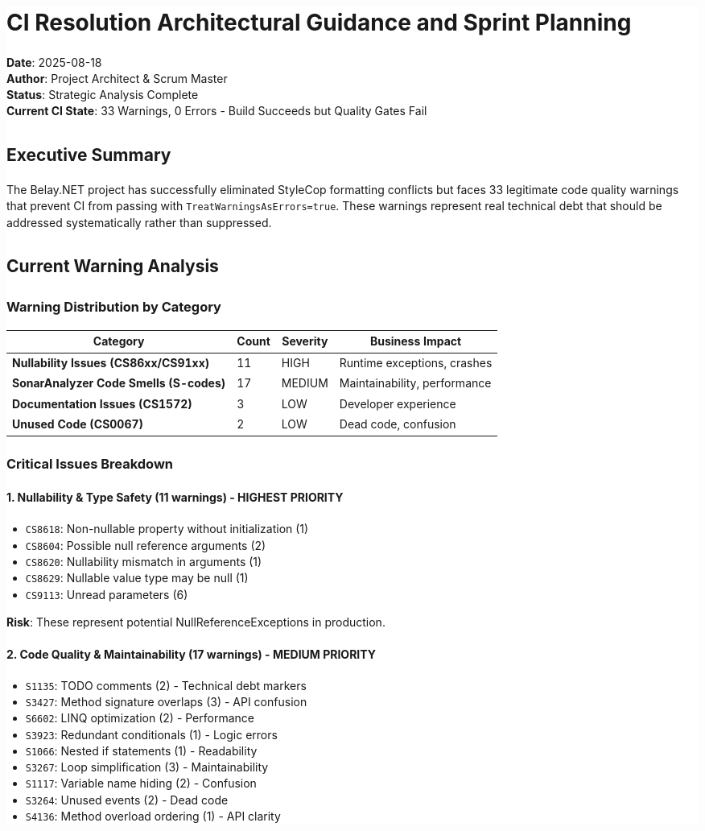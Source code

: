 # CI Resolution Architectural Guidance and Sprint Planning

**Date**: 2025-08-18  
**Author**: Project Architect & Scrum Master  
**Status**: Strategic Analysis Complete  
**Current CI State**: 33 Warnings, 0 Errors - Build Succeeds but Quality Gates Fail

## Executive Summary

The Belay.NET project has successfully eliminated StyleCop formatting conflicts but faces 33 legitimate code quality warnings that prevent CI from passing with `TreatWarningsAsErrors=true`. These warnings represent real technical debt that should be addressed systematically rather than suppressed.

## Current Warning Analysis

### Warning Distribution by Category

| Category | Count | Severity | Business Impact |
|----------|-------|----------|-----------------|
| **Nullability Issues (CS86xx/CS91xx)** | 11 | HIGH | Runtime exceptions, crashes |
| **SonarAnalyzer Code Smells (S-codes)** | 17 | MEDIUM | Maintainability, performance |
| **Documentation Issues (CS1572)** | 3 | LOW | Developer experience |
| **Unused Code (CS0067)** | 2 | LOW | Dead code, confusion |

### Critical Issues Breakdown

#### 1. Nullability & Type Safety (11 warnings) - **HIGHEST PRIORITY**
- `CS8618`: Non-nullable property without initialization (1)
- `CS8604`: Possible null reference arguments (2)
- `CS8620`: Nullability mismatch in arguments (1)
- `CS8629`: Nullable value type may be null (1)
- `CS9113`: Unread parameters (6)

**Risk**: These represent potential NullReferenceExceptions in production.

#### 2. Code Quality & Maintainability (17 warnings) - **MEDIUM PRIORITY**
- `S1135`: TODO comments (2) - Technical debt markers
- `S3427`: Method signature overlaps (3) - API confusion
- `S6602`: LINQ optimization (2) - Performance
- `S3923`: Redundant conditionals (1) - Logic errors
- `S1066`: Nested if statements (1) - Readability
- `S3267`: Loop simplification (3) - Maintainability
- `S1117`: Variable name hiding (2) - Confusion
- `S3264`: Unused events (2) - Dead code
- `S4136`: Method overload ordering (1) - API clarity
